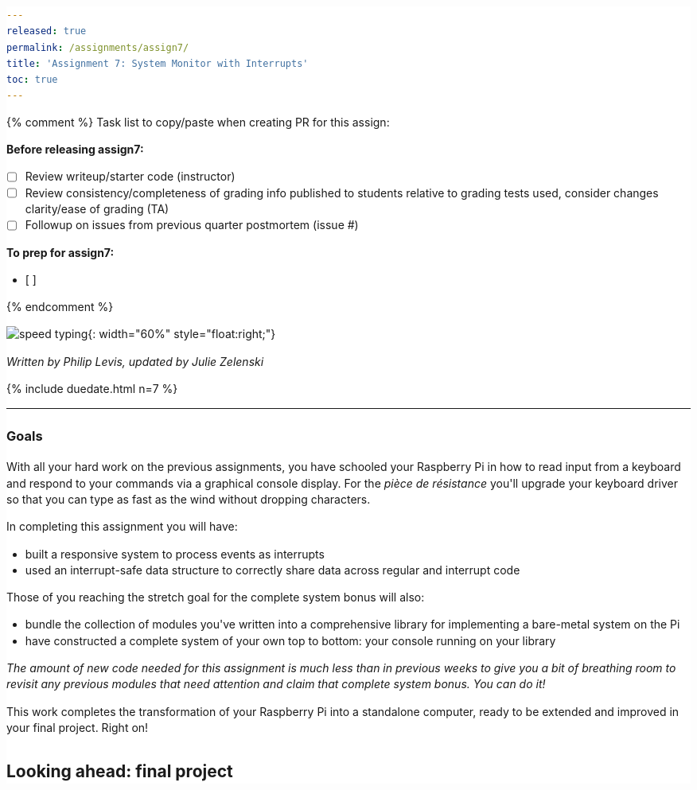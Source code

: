 ```yaml
---
released: true
permalink: /assignments/assign7/
title: 'Assignment 7: System Monitor with Interrupts'
toc: true
---
```


{% comment %}
Task list to copy/paste when creating PR for this assign:

__Before releasing assign7:__
- [ ] Review writeup/starter code (instructor)
- [ ] Review consistency/completeness of grading info published to students relative to grading tests used, consider changes clarity/ease of grading (TA)
- [ ] Followup on issues from previous quarter postmortem (issue #)

__To prep for assign7:__
- [ ] 

{% endcomment %}

![speed typing](https://media.giphy.com/media/B1uajA01vvL91Urtsp/giphy.gif){: width="60%" style="float:right;"}

*Written by Philip Levis, updated by Julie Zelenski*

{% include duedate.html n=7 %}

---
### Goals

With all your hard work on the previous assignments, you have schooled your Raspberry Pi in how to read input from a keyboard and respond to your commands via a graphical console display. 
For the _pièce de résistance_ you'll upgrade your keyboard driver so that you can type as fast as the wind without dropping characters. 

In completing this assignment you will have:

- built a responsive system to process events as interrupts
- used an interrupt-safe data structure to correctly share data across regular and interrupt code

Those of you reaching the stretch goal for the complete system bonus will also:

+ bundle the collection of modules you've written into a comprehensive library for implementing a bare-metal system on the Pi
+ have constructed a complete system of your own top to bottom: your console running on your library

_The amount of new code needed for this assignment is much less than in previous weeks to give you a bit of breathing room to revisit any previous modules that need attention and claim that complete system bonus. You can do it!_

This work completes the transformation of your Raspberry Pi into a standalone computer, ready to be extended and improved in your final project. Right on!

## Looking ahead: final project

